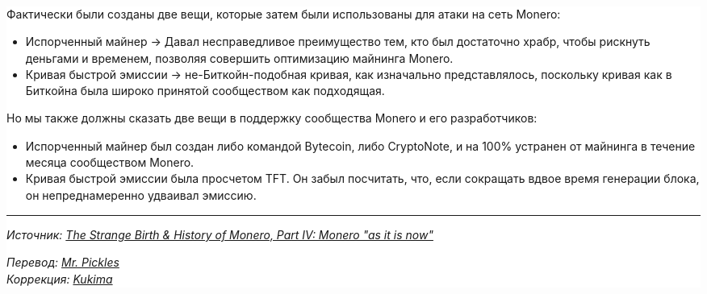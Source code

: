 Фактически были созданы две вещи, которые затем были использованы для атаки на сеть Monero:
- Испорченный майнер -> Давал несправедливое преимущество тем, кто был достаточно храбр, чтобы рискнуть деньгами и временем, позволяя совершить оптимизацию майнинга Monero.
- Кривая быстрой эмиссии -> не-Биткойн-подобная кривая, как изначально представлялось, поскольку кривая как в Биткойна была широко принятой сообществом как подходящая.

Но мы также должны сказать две вещи в поддержку сообщества Monero и его разработчиков:
- Испорченный майнер был создан либо командой Bytecoin, либо CryptoNote, и на 100% устранен от майнинга в течение месяца сообществом Monero.
- Кривая быстрой эмиссии была просчетом TFT. Он забыл посчитать, что, если сокращать вдвое время генерации блока, он непреднамеренно удваивал эмиссию.

---

_Источник: [The Strange Birth & History of Monero, Part IV: Monero "as it is now"](https://www.reddit.com/r/Monero/comments/5hvwu8/the_strange_birth_history_of_monero_part_iv/)_

_Перевод: [Mr. Pickles](https://t.me/v1docq47)_  
_Коррекция: [Kukima](https://t.me/Kukima)_
